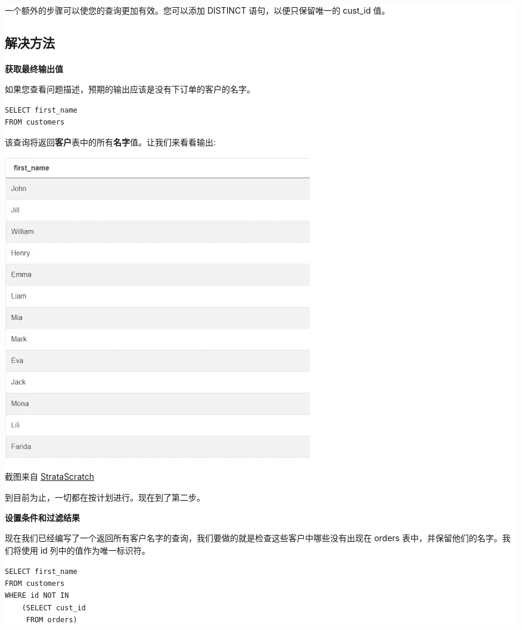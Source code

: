 一个额外的步骤可以使您的查询更加有效。您可以添加 DISTINCT 语句，以便只保留唯一的 cust_id 值。

## 解决方法

**获取最终输出值**

如果您查看问题描述，预期的输出应该是没有下订单的客户的名字。

```
SELECT first_name
FROM customers
```

该查询将返回**客户**表中的所有**名字**值。让我们来看看输出:

![](img/2c548f4bb04e00bba73b7b91bc17e19e.png)

截图来自 [StrataScratch](https://platform.stratascratch.com/coding/9896-customers-without-orders?python=&utm_source=blog&utm_medium=click&utm_campaign=medium)

到目前为止，一切都在按计划进行。现在到了第二步。

**设置条件和过滤结果**

现在我们已经编写了一个返回所有客户名字的查询，我们要做的就是检查这些客户中哪些没有出现在 orders 表中，并保留他们的名字。我们将使用 id 列中的值作为唯一标识符。

```
SELECT first_name
FROM customers
WHERE id NOT IN
    (SELECT cust_id
     FROM orders)
```
